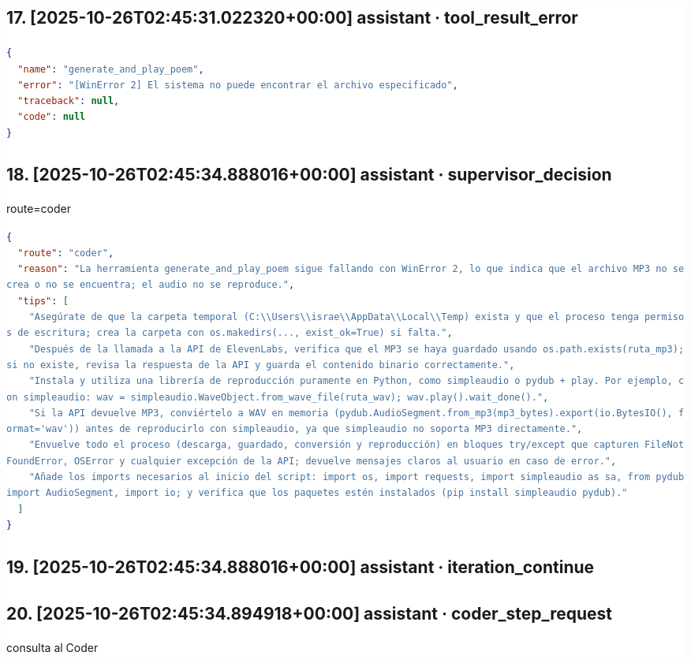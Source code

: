 ## 17. [2025-10-26T02:45:31.022320+00:00] assistant · tool_result_error

```json
{
  "name": "generate_and_play_poem",
  "error": "[WinError 2] El sistema no puede encontrar el archivo especificado",
  "traceback": null,
  "code": null
}
```

## 18. [2025-10-26T02:45:34.888016+00:00] assistant · supervisor_decision

route=coder

```json
{
  "route": "coder",
  "reason": "La herramienta generate_and_play_poem sigue fallando con WinError 2, lo que indica que el archivo MP3 no se crea o no se encuentra; el audio no se reproduce.",
  "tips": [
    "Asegúrate de que la carpeta temporal (C:\\Users\\israe\\AppData\\Local\\Temp) exista y que el proceso tenga permisos de escritura; crea la carpeta con os.makedirs(..., exist_ok=True) si falta.",
    "Después de la llamada a la API de ElevenLabs, verifica que el MP3 se haya guardado usando os.path.exists(ruta_mp3); si no existe, revisa la respuesta de la API y guarda el contenido binario correctamente.",
    "Instala y utiliza una librería de reproducción puramente en Python, como simpleaudio o pydub + play. Por ejemplo, con simpleaudio: wav = simpleaudio.WaveObject.from_wave_file(ruta_wav); wav.play().wait_done().",
    "Si la API devuelve MP3, conviértelo a WAV en memoria (pydub.AudioSegment.from_mp3(mp3_bytes).export(io.BytesIO(), format='wav')) antes de reproducirlo con simpleaudio, ya que simpleaudio no soporta MP3 directamente.",
    "Envuelve todo el proceso (descarga, guardado, conversión y reproducción) en bloques try/except que capturen FileNotFoundError, OSError y cualquier excepción de la API; devuelve mensajes claros al usuario en caso de error.",
    "Añade los imports necesarios al inicio del script: import os, import requests, import simpleaudio as sa, from pydub import AudioSegment, import io; y verifica que los paquetes estén instalados (pip install simpleaudio pydub)."
  ]
}
```

## 19. [2025-10-26T02:45:34.888016+00:00] assistant · iteration_continue

## 20. [2025-10-26T02:45:34.894918+00:00] assistant · coder_step_request

consulta al Coder
